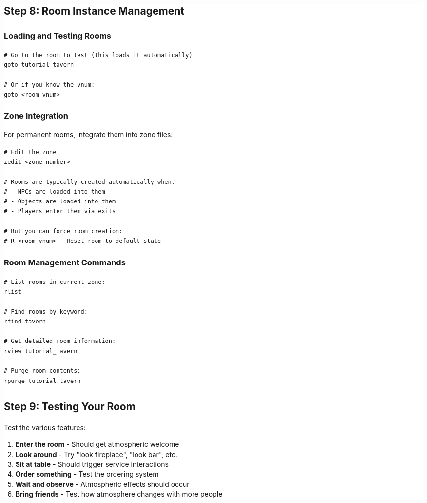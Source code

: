 ## Step 8: Room Instance Management

### Loading and Testing Rooms

```
# Go to the room to test (this loads it automatically):
goto tutorial_tavern

# Or if you know the vnum:
goto <room_vnum>
```

### Zone Integration

For permanent rooms, integrate them into zone files:

```
# Edit the zone:
zedit <zone_number>

# Rooms are typically created automatically when:
# - NPCs are loaded into them
# - Objects are loaded into them
# - Players enter them via exits

# But you can force room creation:
# R <room_vnum> - Reset room to default state
```

### Room Management Commands

```
# List rooms in current zone:
rlist

# Find rooms by keyword:
rfind tavern

# Get detailed room information:
rview tutorial_tavern

# Purge room contents:
rpurge tutorial_tavern
```

## Step 9: Testing Your Room

Test the various features:

1. **Enter the room** - Should get atmospheric welcome
2. **Look around** - Try "look fireplace", "look bar", etc.
3. **Sit at table** - Should trigger service interactions
4. **Order something** - Test the ordering system
5. **Wait and observe** - Atmospheric effects should occur
6. **Bring friends** - Test how atmosphere changes with more people
